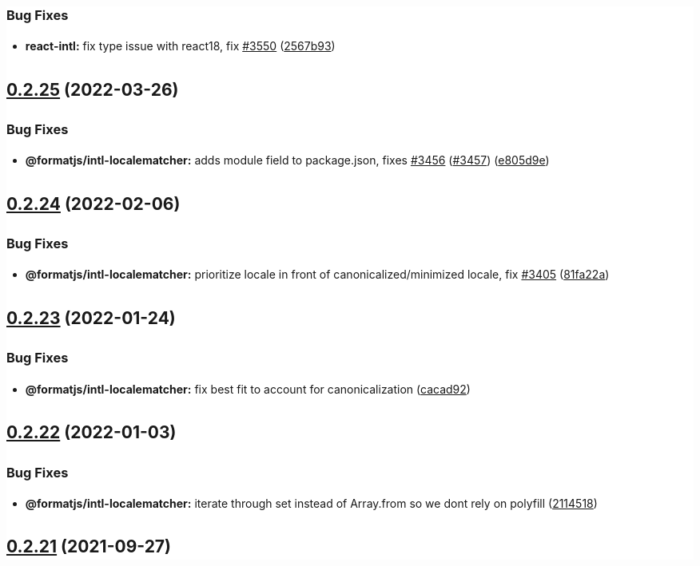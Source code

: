 ### Bug Fixes

* **react-intl:** fix type issue with react18, fix [#3550](https://github.com/formatjs/formatjs/issues/3550) ([2567b93](https://github.com/formatjs/formatjs/commit/2567b932c5d18b097a43842563046c20ce0c49f1))

## [0.2.25](https://github.com/formatjs/formatjs/compare/@formatjs/intl-localematcher@0.2.24...@formatjs/intl-localematcher@0.2.25) (2022-03-26)

### Bug Fixes

* **@formatjs/intl-localematcher:** adds module field to package.json, fixes [#3456](https://github.com/formatjs/formatjs/issues/3456) ([#3457](https://github.com/formatjs/formatjs/issues/3457)) ([e805d9e](https://github.com/formatjs/formatjs/commit/e805d9e29bae0298a081f760e90c8c5d2dd1aa7c))

## [0.2.24](https://github.com/formatjs/formatjs/compare/@formatjs/intl-localematcher@0.2.23...@formatjs/intl-localematcher@0.2.24) (2022-02-06)

### Bug Fixes

* **@formatjs/intl-localematcher:** prioritize locale in front of canonicalized/minimized locale, fix [#3405](https://github.com/formatjs/formatjs/issues/3405) ([81fa22a](https://github.com/formatjs/formatjs/commit/81fa22a87d42362f4d4d8406429f3161a977cd42))

## [0.2.23](https://github.com/formatjs/formatjs/compare/@formatjs/intl-localematcher@0.2.22...@formatjs/intl-localematcher@0.2.23) (2022-01-24)

### Bug Fixes

* **@formatjs/intl-localematcher:** fix best fit to account for canonicalization ([cacad92](https://github.com/formatjs/formatjs/commit/cacad921ed4eb2f608979fe03b8cdcd3d1719766))

## [0.2.22](https://github.com/formatjs/formatjs/compare/@formatjs/intl-localematcher@0.2.21...@formatjs/intl-localematcher@0.2.22) (2022-01-03)

### Bug Fixes

* **@formatjs/intl-localematcher:** iterate through set instead of Array.from so we dont rely on polyfill ([2114518](https://github.com/formatjs/formatjs/commit/211451805d09aae543a8a0aeae1b62a179aaae07))

## [0.2.21](https://github.com/formatjs/formatjs/compare/@formatjs/intl-localematcher@0.2.20...@formatjs/intl-localematcher@0.2.21) (2021-09-27)
